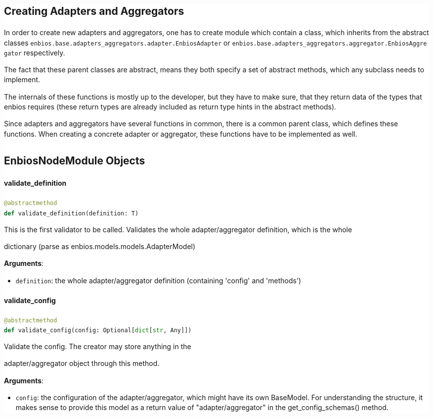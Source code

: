 ## Creating Adapters and Aggregators

In order to create new adapters and aggregators, one has to create module which contain a class, which inherits
from the abstract classes `enbios.base.adapters_aggregators.adapter.EnbiosAdapter`
or `enbios.base.adapters_aggregators.aggregator.EnbiosAggregator` respectively.

The fact that these parent classes are abstract, means they both specify a set of
abstract methods, which any subclass needs to implement.

The internals of these functions is mostly up to the developer, but they have to make sure, that they return data of the
types that enbios requires (these return types are already included as return type hints in the abstract methods).

Since adapters and aggregators have several functions in common, there is a common parent class, which defines these
functions. When creating a concrete adapter or aggregator, these functions have to be implemented as well.

## EnbiosNodeModule Objects

#### validate\_definition

```python
@abstractmethod
def validate_definition(definition: T)
```

This is the first validator to be called. Validates the whole adapter/aggregator definition, which is the whole

dictionary (parse as enbios.models.models.AdapterModel)

**Arguments**:

- `definition`: the whole adapter/aggregator definition (containing 'config' and 'methods')

#### validate\_config

```python
@abstractmethod
def validate_config(config: Optional[dict[str, Any]])
```

Validate the config. The creator may store anything in the

adapter/aggregator object through this method.

**Arguments**:

- `config`: the configuration of the adapter/aggregator, which might have its own BaseModel. For
understanding the structure, it makes sense to provide this model as a return value of "adapter/aggregator"
in the get_config_schemas()
method.

